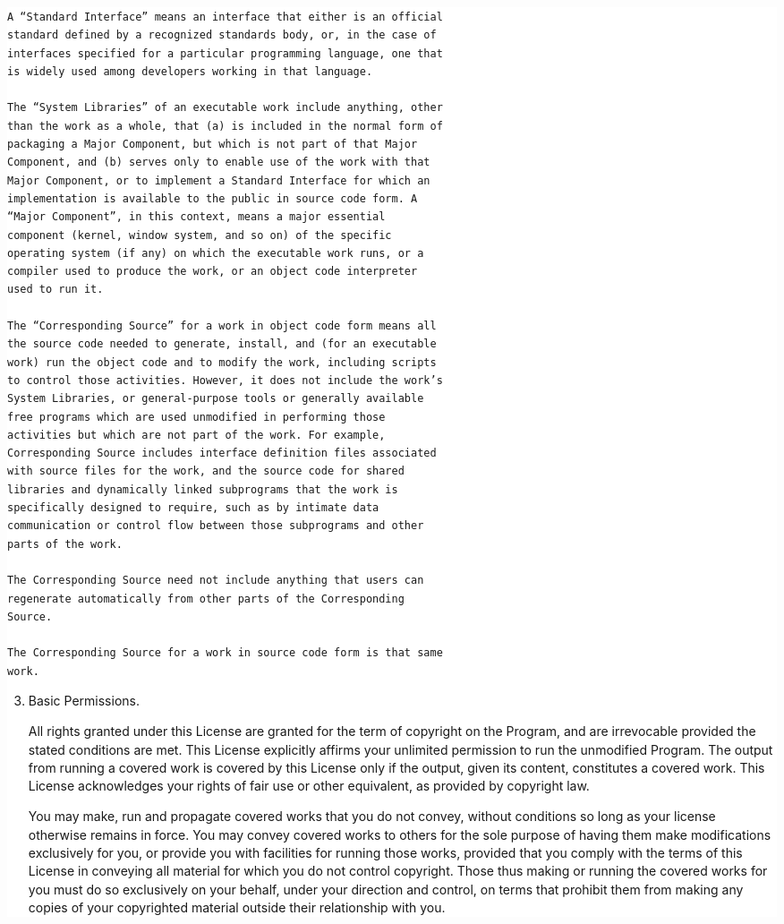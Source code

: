     A “Standard Interface” means an interface that either is an official
    standard defined by a recognized standards body, or, in the case of
    interfaces specified for a particular programming language, one that
    is widely used among developers working in that language.

    The “System Libraries” of an executable work include anything, other
    than the work as a whole, that (a) is included in the normal form of
    packaging a Major Component, but which is not part of that Major
    Component, and (b) serves only to enable use of the work with that
    Major Component, or to implement a Standard Interface for which an
    implementation is available to the public in source code form. A
    “Major Component”, in this context, means a major essential
    component (kernel, window system, and so on) of the specific
    operating system (if any) on which the executable work runs, or a
    compiler used to produce the work, or an object code interpreter
    used to run it.

    The “Corresponding Source” for a work in object code form means all
    the source code needed to generate, install, and (for an executable
    work) run the object code and to modify the work, including scripts
    to control those activities. However, it does not include the work’s
    System Libraries, or general-purpose tools or generally available
    free programs which are used unmodified in performing those
    activities but which are not part of the work. For example,
    Corresponding Source includes interface definition files associated
    with source files for the work, and the source code for shared
    libraries and dynamically linked subprograms that the work is
    specifically designed to require, such as by intimate data
    communication or control flow between those subprograms and other
    parts of the work.

    The Corresponding Source need not include anything that users can
    regenerate automatically from other parts of the Corresponding
    Source.

    The Corresponding Source for a work in source code form is that same
    work.

3.  Basic Permissions.

    All rights granted under this License are granted for the term of
    copyright on the Program, and are irrevocable provided the stated
    conditions are met. This License explicitly affirms your unlimited
    permission to run the unmodified Program. The output from running a
    covered work is covered by this License only if the output, given
    its content, constitutes a covered work. This License acknowledges
    your rights of fair use or other equivalent, as provided by
    copyright law.

    You may make, run and propagate covered works that you do not
    convey, without conditions so long as your license otherwise remains
    in force. You may convey covered works to others for the sole
    purpose of having them make modifications exclusively for you, or
    provide you with facilities for running those works, provided that
    you comply with the terms of this License in conveying all material
    for which you do not control copyright. Those thus making or running
    the covered works for you must do so exclusively on your behalf,
    under your direction and control, on terms that prohibit them from
    making any copies of your copyrighted material outside their
    relationship with you.
